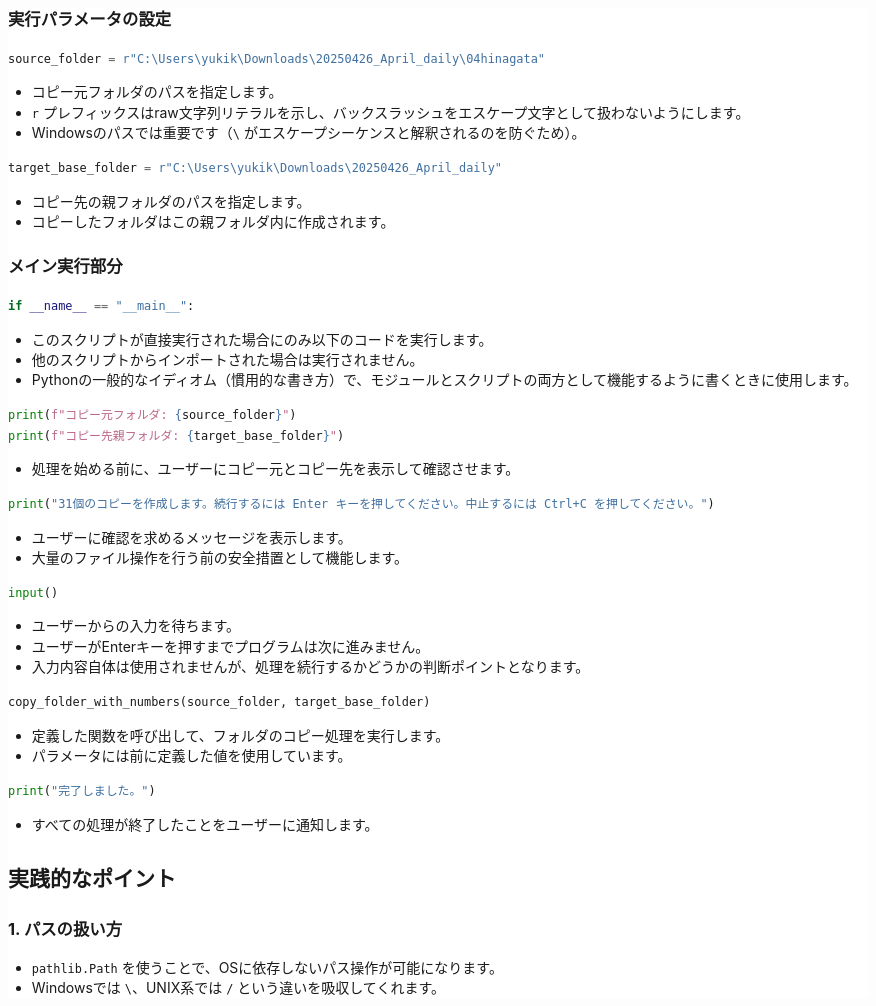 ### 実行パラメータの設定

```python
source_folder = r"C:\Users\yukik\Downloads\20250426_April_daily\04hinagata"
```
- コピー元フォルダのパスを指定します。
- `r` プレフィックスはraw文字列リテラルを示し、バックスラッシュをエスケープ文字として扱わないようにします。
- Windowsのパスでは重要です（`\` がエスケープシーケンスと解釈されるのを防ぐため）。

```python
target_base_folder = r"C:\Users\yukik\Downloads\20250426_April_daily"
```
- コピー先の親フォルダのパスを指定します。
- コピーしたフォルダはこの親フォルダ内に作成されます。

### メイン実行部分

```python
if __name__ == "__main__":
```
- このスクリプトが直接実行された場合にのみ以下のコードを実行します。
- 他のスクリプトからインポートされた場合は実行されません。
- Pythonの一般的なイディオム（慣用的な書き方）で、モジュールとスクリプトの両方として機能するように書くときに使用します。

```python
print(f"コピー元フォルダ: {source_folder}")
print(f"コピー先親フォルダ: {target_base_folder}")
```
- 処理を始める前に、ユーザーにコピー元とコピー先を表示して確認させます。

```python
print("31個のコピーを作成します。続行するには Enter キーを押してください。中止するには Ctrl+C を押してください。")
```
- ユーザーに確認を求めるメッセージを表示します。
- 大量のファイル操作を行う前の安全措置として機能します。

```python
input()
```
- ユーザーからの入力を待ちます。
- ユーザーがEnterキーを押すまでプログラムは次に進みません。
- 入力内容自体は使用されませんが、処理を続行するかどうかの判断ポイントとなります。

```python
copy_folder_with_numbers(source_folder, target_base_folder)
```
- 定義した関数を呼び出して、フォルダのコピー処理を実行します。
- パラメータには前に定義した値を使用しています。

```python
print("完了しました。")
```
- すべての処理が終了したことをユーザーに通知します。

## 実践的なポイント

### 1. パスの扱い方
- `pathlib.Path` を使うことで、OSに依存しないパス操作が可能になります。
- Windowsでは `\`、UNIX系では `/` という違いを吸収してくれます。
